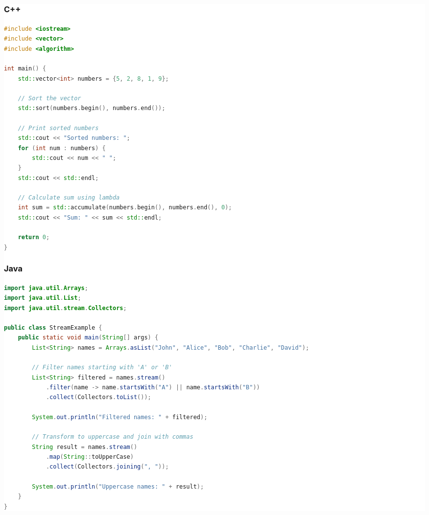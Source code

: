 ### C++

```cpp
#include <iostream>
#include <vector>
#include <algorithm>

int main() {
    std::vector<int> numbers = {5, 2, 8, 1, 9};
    
    // Sort the vector
    std::sort(numbers.begin(), numbers.end());
    
    // Print sorted numbers
    std::cout << "Sorted numbers: ";
    for (int num : numbers) {
        std::cout << num << " ";
    }
    std::cout << std::endl;
    
    // Calculate sum using lambda
    int sum = std::accumulate(numbers.begin(), numbers.end(), 0);
    std::cout << "Sum: " << sum << std::endl;
    
    return 0;
}
```

### Java

```java
import java.util.Arrays;
import java.util.List;
import java.util.stream.Collectors;

public class StreamExample {
    public static void main(String[] args) {
        List<String> names = Arrays.asList("John", "Alice", "Bob", "Charlie", "David");
        
        // Filter names starting with 'A' or 'B'
        List<String> filtered = names.stream()
            .filter(name -> name.startsWith("A") || name.startsWith("B"))
            .collect(Collectors.toList());
            
        System.out.println("Filtered names: " + filtered);
        
        // Transform to uppercase and join with commas
        String result = names.stream()
            .map(String::toUpperCase)
            .collect(Collectors.joining(", "));
            
        System.out.println("Uppercase names: " + result);
    }
}
```
